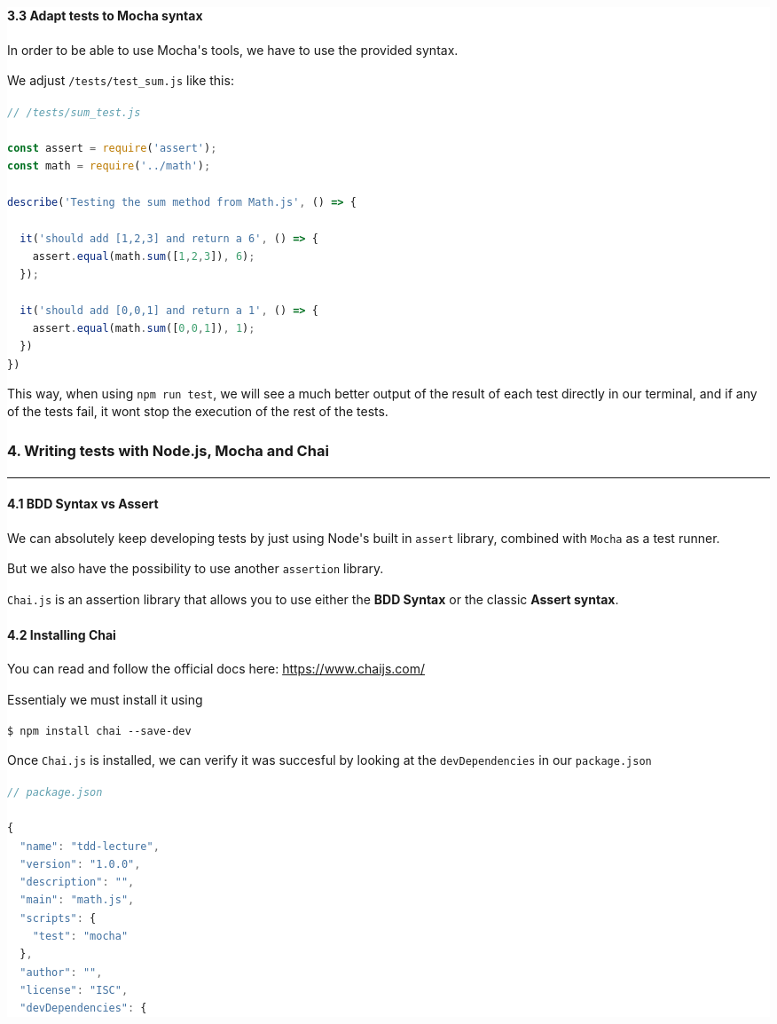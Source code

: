 #### 3.3 Adapt tests to Mocha syntax

In order to be able to use Mocha's tools, we have to use the provided syntax.

We adjust `/tests/test_sum.js` like this:

```javascript
// /tests/sum_test.js

const assert = require('assert');
const math = require('../math');

describe('Testing the sum method from Math.js', () => {

  it('should add [1,2,3] and return a 6', () => {
    assert.equal(math.sum([1,2,3]), 6);
  });

  it('should add [0,0,1] and return a 1', () => {
    assert.equal(math.sum([0,0,1]), 1);
  })
})

```

This way, when using `npm run test`, we will see a much better output of the result of each test directly in our terminal, and if any of the tests fail, it wont stop the execution of the rest of the tests.


### 4. Writing tests with Node.js, Mocha and Chai
---

#### 4.1 BDD Syntax vs Assert

We can absolutely keep developing tests by just using Node's built in `assert` library, combined with `Mocha` as a test runner.

But we also have the possibility to use another `assertion` library.

`Chai.js` is an assertion library that allows you to use either the **BDD Syntax** or the classic **Assert syntax**.

#### 4.2 Installing Chai

You can read and follow the official docs here: https://www.chaijs.com/ 

Essentialy we must install it using

```
$ npm install chai --save-dev
```

Once `Chai.js` is installed, we can verify it was succesful by looking at the `devDependencies` in our `package.json`

```javascript
// package.json

{
  "name": "tdd-lecture",
  "version": "1.0.0",
  "description": "",
  "main": "math.js",
  "scripts": {
    "test": "mocha"
  },
  "author": "",
  "license": "ISC",
  "devDependencies": {
```